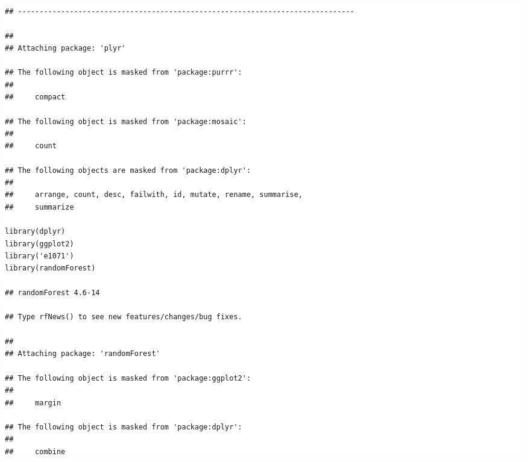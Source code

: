    ## ------------------------------------------------------------------------------

    ## 
    ## Attaching package: 'plyr'

    ## The following object is masked from 'package:purrr':
    ## 
    ##     compact

    ## The following object is masked from 'package:mosaic':
    ## 
    ##     count

    ## The following objects are masked from 'package:dplyr':
    ## 
    ##     arrange, count, desc, failwith, id, mutate, rename, summarise,
    ##     summarize

    library(dplyr)
    library(ggplot2)
    library('e1071')
    library(randomForest)

    ## randomForest 4.6-14

    ## Type rfNews() to see new features/changes/bug fixes.

    ## 
    ## Attaching package: 'randomForest'

    ## The following object is masked from 'package:ggplot2':
    ## 
    ##     margin

    ## The following object is masked from 'package:dplyr':
    ## 
    ##     combine
